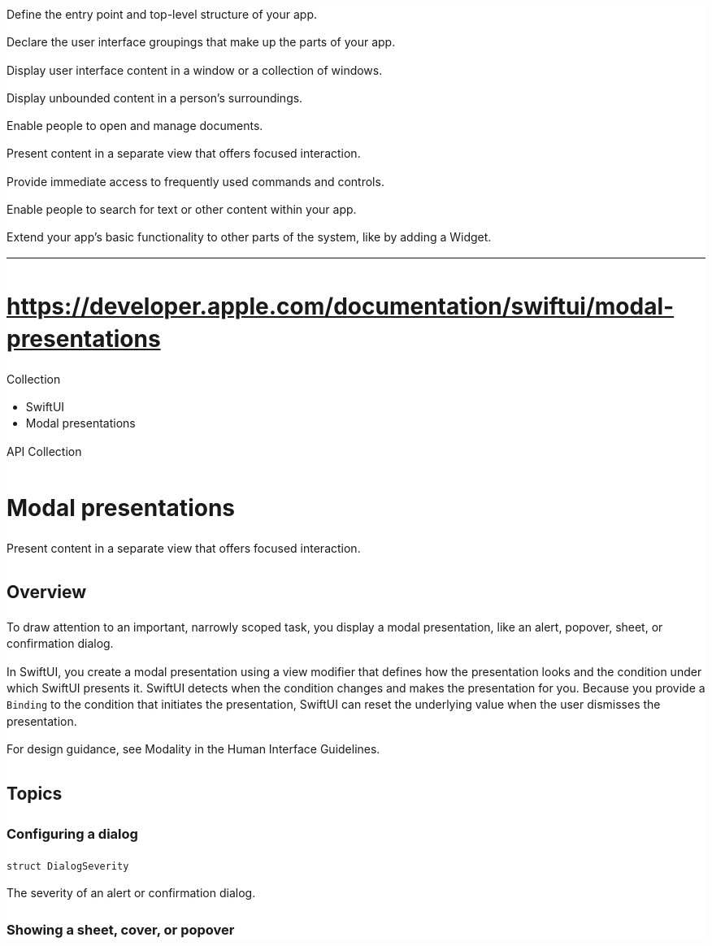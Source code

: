 Define the entry point and top-level structure of your app.

Declare the user interface groupings that make up the parts of your app.

Display user interface content in a window or a collection of windows.

Display unbounded content in a person’s surroundings.

Enable people to open and manage documents.

Present content in a separate view that offers focused interaction.

Provide immediate access to frequently used commands and controls.

Enable people to search for text or other content within your app.

Extend your app’s basic functionality to other parts of the system, like by adding a Widget.

---

# https://developer.apple.com/documentation/swiftui/modal-presentations

Collection

- SwiftUI
- Modal presentations

API Collection

# Modal presentations

Present content in a separate view that offers focused interaction.

## Overview

To draw attention to an important, narrowly scoped task, you display a modal presentation, like an alert, popover, sheet, or confirmation dialog.

In SwiftUI, you create a modal presentation using a view modifier that defines how the presentation looks and the condition under which SwiftUI presents it. SwiftUI detects when the condition changes and makes the presentation for you. Because you provide a `Binding` to the condition that initiates the presentation, SwiftUI can reset the underlying value when the user dismisses the presentation.

For design guidance, see Modality in the Human Interface Guidelines.

## Topics

### Configuring a dialog

`struct DialogSeverity`

The severity of an alert or confirmation dialog.

### Showing a sheet, cover, or popover
